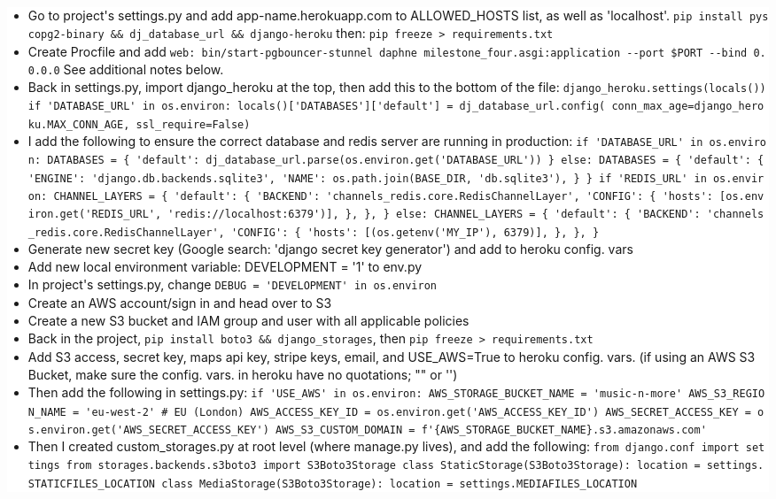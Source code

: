 - Go to project's settings.py and add app-name.herokuapp.com to ALLOWED_HOSTS list, as well as 'localhost'.
`pip install pyscopg2-binary && dj_database_url && django-heroku` then:
`pip freeze > requirements.txt`
- Create Procfile and add `web: bin/start-pgbouncer-stunnel daphne milestone_four.asgi:application --port $PORT --bind 0.0.0.0` See additional notes below.
- Back in settings.py, import django_heroku at the top, then add this to the bottom of the file:
`django_heroku.settings(locals())
if 'DATABASE_URL' in os.environ:
    locals()['DATABASES']['default'] = dj_database_url.config(
        conn_max_age=django_heroku.MAX_CONN_AGE, ssl_require=False)`
- I add the following to ensure the correct database and redis server are running in production:
`if 'DATABASE_URL' in os.environ:
	    DATABASES = {
	        'default': dj_database_url.parse(os.environ.get('DATABASE_URL'))
	    }
	else:
	    DATABASES = {
	        'default': {
	            'ENGINE': 'django.db.backends.sqlite3',
	            'NAME': os.path.join(BASE_DIR, 'db.sqlite3'),
	        }
	    }
if 'REDIS_URL' in os.environ:
      CHANNEL_LAYERS = {
      'default': {
	       'BACKEND': 'channels_redis.core.RedisChannelLayer',
         'CONFIG': {
             'hosts': [os.environ.get('REDIS_URL', 'redis://localhost:6379')],
        },
    },
}
else:
    CHANNEL_LAYERS = {
         'default': {
             'BACKEND': 'channels_redis.core.RedisChannelLayer',
             'CONFIG': {
                 'hosts': [(os.getenv('MY_IP'), 6379)],
             },
           },
    }`
- Generate new secret key (Google search: 'django secret key generator') and add to heroku config. vars
- Add new local environment variable: DEVELOPMENT = '1' to env.py
- In project's settings.py, change `DEBUG = 'DEVELOPMENT' in os.environ`
- Create an AWS account/sign in and head over to S3
- Create a new S3 bucket and IAM group and user with all applicable policies
- Back in the project, `pip install boto3 && django_storages`, then `pip freeze > requirements.txt`
- Add S3 access, secret key, maps api key, stripe keys, email, and USE_AWS=True to heroku config. vars. (if using an AWS S3 Bucket, make sure the config. vars. in heroku have no quotations; "" or '')
- Then add the following in settings.py:
`if 'USE_AWS' in os.environ:
	AWS_STORAGE_BUCKET_NAME = 'music-n-more'
	AWS_S3_REGION_NAME = 'eu-west-2' # EU (London)
	AWS_ACCESS_KEY_ID = os.environ.get('AWS_ACCESS_KEY_ID')
	AWS_SECRET_ACCESS_KEY = os.environ.get('AWS_SECRET_ACCESS_KEY')
	AWS_S3_CUSTOM_DOMAIN = f'{AWS_STORAGE_BUCKET_NAME}.s3.amazonaws.com'`
- Then I created custom_storages.py at root level (where manage.py lives), and add the following:
`from django.conf import settings
from storages.backends.s3boto3 import S3Boto3Storage
class StaticStorage(S3Boto3Storage):
	location = settings.STATICFILES_LOCATION
class MediaStorage(S3Boto3Storage):
	location = settings.MEDIAFILES_LOCATION`
